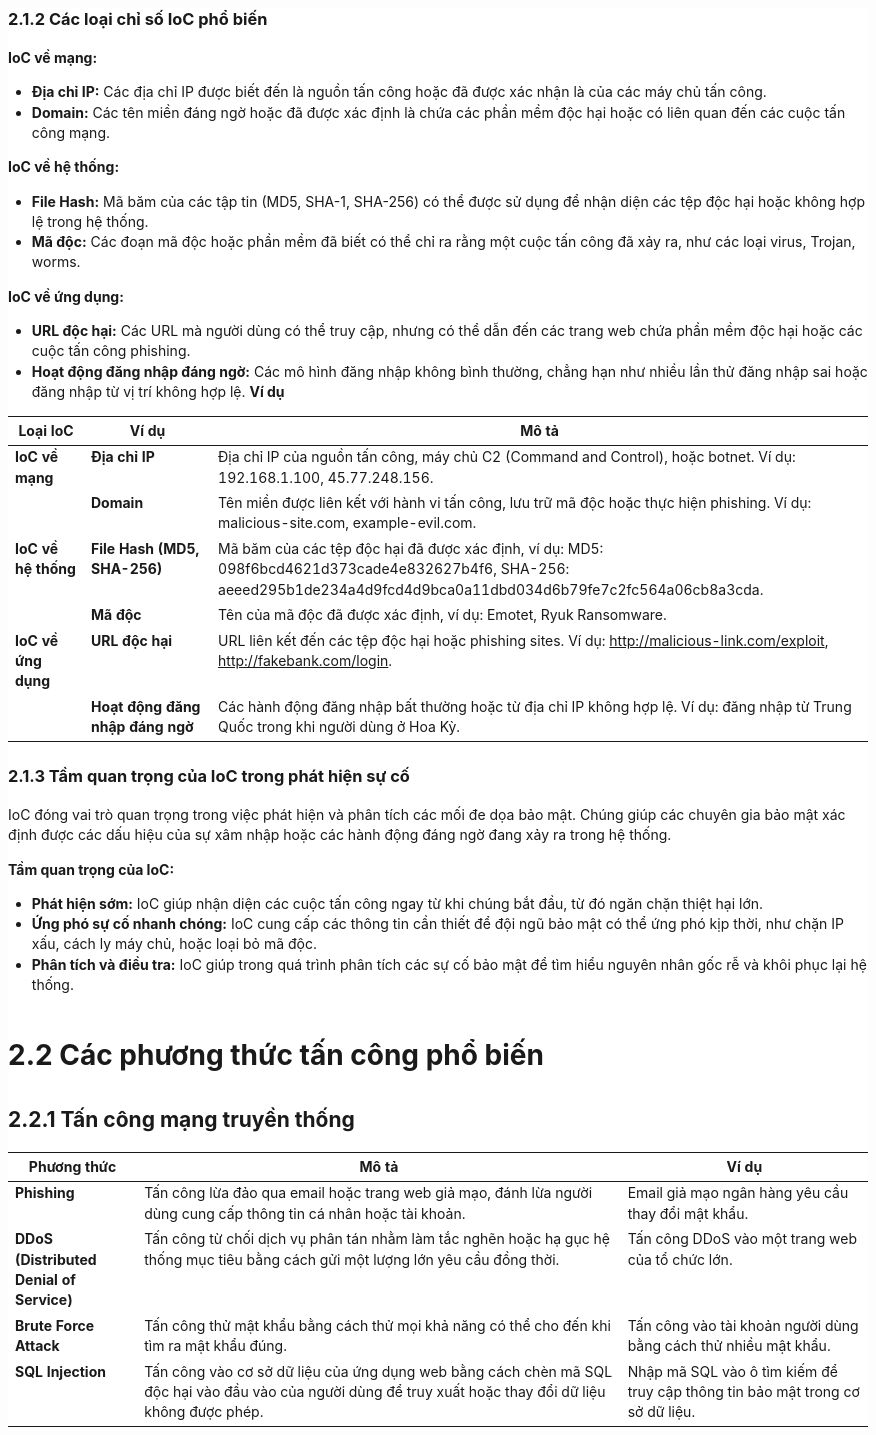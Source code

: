 ### 2.1.2 Các loại chỉ số IoC phổ biến

**IoC về mạng:**
- **Địa chỉ IP:** Các địa chỉ IP được biết đến là nguồn tấn công hoặc đã được xác nhận là của các máy chủ tấn công.
- **Domain:** Các tên miền đáng ngờ hoặc đã được xác định là chứa các phần mềm độc hại hoặc có liên quan đến các cuộc tấn công mạng.

**IoC về hệ thống:**
- **File Hash:** Mã băm của các tập tin (MD5, SHA-1, SHA-256) có thể được sử dụng để nhận diện các tệp độc hại hoặc không hợp lệ trong hệ thống.
- **Mã độc:** Các đoạn mã độc hoặc phần mềm đã biết có thể chỉ ra rằng một cuộc tấn công đã xảy ra, như các loại virus, Trojan, worms.

**IoC về ứng dụng:**
- **URL độc hại:** Các URL mà người dùng có thể truy cập, nhưng có thể dẫn đến các trang web chứa phần mềm độc hại hoặc các cuộc tấn công phishing.
- **Hoạt động đăng nhập đáng ngờ:** Các mô hình đăng nhập không bình thường, chẳng hạn như nhiều lần thử đăng nhập sai hoặc đăng nhập từ vị trí không hợp lệ.
**Ví dụ**

| **Loại IoC**                | **Ví dụ**                                                                                         | **Mô tả**                                                                                                                                              |
|-----------------------------|---------------------------------------------------------------------------------------------------|-------------------------------------------------------------------------------------------------------------------------------------------------------|
| **IoC về mạng**             | **Địa chỉ IP**                                                                                   | Địa chỉ IP của nguồn tấn công, máy chủ C2 (Command and Control), hoặc botnet. Ví dụ: 192.168.1.100, 45.77.248.156.                                  |
|                             | **Domain**                                                                                       | Tên miền được liên kết với hành vi tấn công, lưu trữ mã độc hoặc thực hiện phishing. Ví dụ: malicious-site.com, example-evil.com.                  |
| **IoC về hệ thống**         | **File Hash (MD5, SHA-256)**                                                                     | Mã băm của các tệp độc hại đã được xác định, ví dụ: MD5: 098f6bcd4621d373cade4e832627b4f6, SHA-256: aeeed295b1de234a4d9fcd4d9bca0a11dbd034d6b79fe7c2fc564a06cb8a3cda. |
|                             | **Mã độc**                                                                                       | Tên của mã độc đã được xác định, ví dụ: Emotet, Ryuk Ransomware.                                                                                     |
| **IoC về ứng dụng**         | **URL độc hại**                                                                                  | URL liên kết đến các tệp độc hại hoặc phishing sites. Ví dụ: http://malicious-link.com/exploit, http://fakebank.com/login.                        |
|                             | **Hoạt động đăng nhập đáng ngờ**                                                                  | Các hành động đăng nhập bất thường hoặc từ địa chỉ IP không hợp lệ. Ví dụ: đăng nhập từ Trung Quốc trong khi người dùng ở Hoa Kỳ.               |

### 2.1.3 Tầm quan trọng của IoC trong phát hiện sự cố
IoC đóng vai trò quan trọng trong việc phát hiện và phân tích các mối đe dọa bảo mật. Chúng giúp các chuyên gia bảo mật xác định được các dấu hiệu của sự xâm nhập hoặc các hành động đáng ngờ đang xảy ra trong hệ thống.

**Tầm quan trọng của IoC:**
- **Phát hiện sớm:** IoC giúp nhận diện các cuộc tấn công ngay từ khi chúng bắt đầu, từ đó ngăn chặn thiệt hại lớn.
- **Ứng phó sự cố nhanh chóng:** IoC cung cấp các thông tin cần thiết để đội ngũ bảo mật có thể ứng phó kịp thời, như chặn IP xấu, cách ly máy chủ, hoặc loại bỏ mã độc.
- **Phân tích và điều tra:** IoC giúp trong quá trình phân tích các sự cố bảo mật để tìm hiểu nguyên nhân gốc rễ và khôi phục lại hệ thống.


# 2.2 Các phương thức tấn công phổ biến

## 2.2.1 Tấn công mạng truyền thống
| **Phương thức**            | **Mô tả**                                                                                                                                                         | **Ví dụ**                               |
|----------------------------|-------------------------------------------------------------------------------------------------------------------------------------------------------------------|-----------------------------------------|
| **Phishing**               | Tấn công lừa đảo qua email hoặc trang web giả mạo, đánh lừa người dùng cung cấp thông tin cá nhân hoặc tài khoản.                                                 | Email giả mạo ngân hàng yêu cầu thay đổi mật khẩu. |
| **DDoS (Distributed Denial of Service)** | Tấn công từ chối dịch vụ phân tán nhằm làm tắc nghẽn hoặc hạ gục hệ thống mục tiêu bằng cách gửi một lượng lớn yêu cầu đồng thời.                              | Tấn công DDoS vào một trang web của tổ chức lớn.  |
| **Brute Force Attack**     | Tấn công thử mật khẩu bằng cách thử mọi khả năng có thể cho đến khi tìm ra mật khẩu đúng.                                                                         | Tấn công vào tài khoản người dùng bằng cách thử nhiều mật khẩu. |
| **SQL Injection**          | Tấn công vào cơ sở dữ liệu của ứng dụng web bằng cách chèn mã SQL độc hại vào đầu vào của người dùng để truy xuất hoặc thay đổi dữ liệu không được phép.         | Nhập mã SQL vào ô tìm kiếm để truy cập thông tin bảo mật trong cơ sở dữ liệu. |
